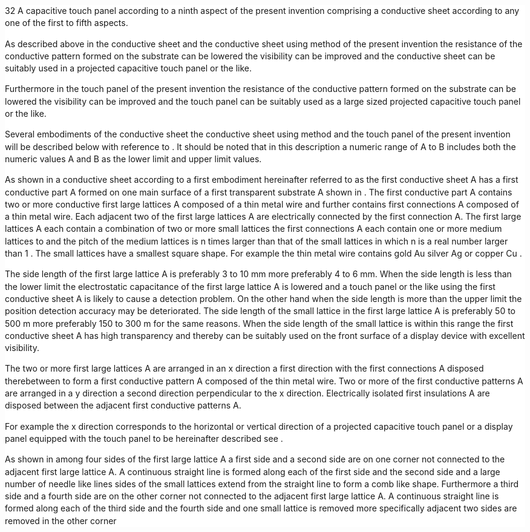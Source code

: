  32 A capacitive touch panel according to a ninth aspect of the present invention comprising a conductive sheet according to any one of the first to fifth aspects.

As described above in the conductive sheet and the conductive sheet using method of the present invention the resistance of the conductive pattern formed on the substrate can be lowered the visibility can be improved and the conductive sheet can be suitably used in a projected capacitive touch panel or the like.

Furthermore in the touch panel of the present invention the resistance of the conductive pattern formed on the substrate can be lowered the visibility can be improved and the touch panel can be suitably used as a large sized projected capacitive touch panel or the like.

Several embodiments of the conductive sheet the conductive sheet using method and the touch panel of the present invention will be described below with reference to . It should be noted that in this description a numeric range of A to B includes both the numeric values A and B as the lower limit and upper limit values.

As shown in a conductive sheet according to a first embodiment hereinafter referred to as the first conductive sheet A has a first conductive part A formed on one main surface of a first transparent substrate A shown in . The first conductive part A contains two or more conductive first large lattices A composed of a thin metal wire and further contains first connections A composed of a thin metal wire. Each adjacent two of the first large lattices A are electrically connected by the first connection A. The first large lattices A each contain a combination of two or more small lattices the first connections A each contain one or more medium lattices to and the pitch of the medium lattices is n times larger than that of the small lattices in which n is a real number larger than 1 . The small lattices have a smallest square shape. For example the thin metal wire contains gold Au silver Ag or copper Cu .

The side length of the first large lattice A is preferably 3 to 10 mm more preferably 4 to 6 mm. When the side length is less than the lower limit the electrostatic capacitance of the first large lattice A is lowered and a touch panel or the like using the first conductive sheet A is likely to cause a detection problem. On the other hand when the side length is more than the upper limit the position detection accuracy may be deteriorated. The side length of the small lattice in the first large lattice A is preferably 50 to 500 m more preferably 150 to 300 m for the same reasons. When the side length of the small lattice is within this range the first conductive sheet A has high transparency and thereby can be suitably used on the front surface of a display device with excellent visibility.

The two or more first large lattices A are arranged in an x direction a first direction with the first connections A disposed therebetween to form a first conductive pattern A composed of the thin metal wire. Two or more of the first conductive patterns A are arranged in a y direction a second direction perpendicular to the x direction. Electrically isolated first insulations A are disposed between the adjacent first conductive patterns A.

For example the x direction corresponds to the horizontal or vertical direction of a projected capacitive touch panel or a display panel equipped with the touch panel to be hereinafter described see .

As shown in among four sides of the first large lattice A a first side and a second side are on one corner not connected to the adjacent first large lattice A. A continuous straight line is formed along each of the first side and the second side and a large number of needle like lines sides of the small lattices extend from the straight line to form a comb like shape. Furthermore a third side and a fourth side are on the other corner not connected to the adjacent first large lattice A. A continuous straight line is formed along each of the third side and the fourth side and one small lattice is removed more specifically adjacent two sides are removed in the other corner
